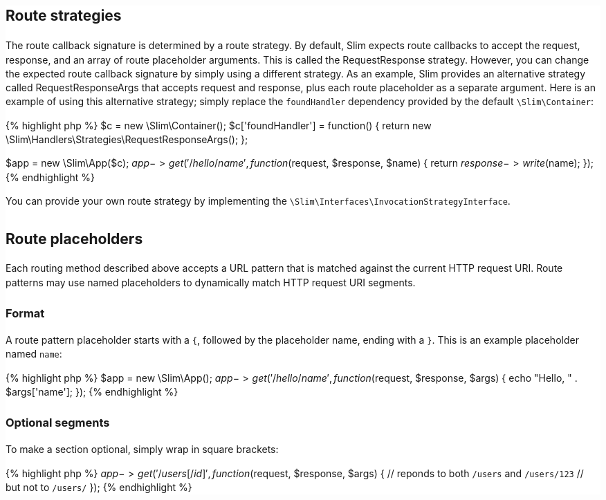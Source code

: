 ## Route strategies

The route callback signature is determined by a route strategy. By default, Slim expects route callbacks to accept the request, response, and an array of route placeholder arguments. This is called the RequestResponse strategy. However, you can change the expected route callback signature by simply using a different strategy. As an example, Slim provides an alternative strategy called RequestResponseArgs that accepts request and response, plus each route placeholder as a separate argument. Here is an example of using this alternative strategy; simply replace the `foundHandler` dependency provided by the default `\Slim\Container`:

{% highlight php %}
$c = new \Slim\Container();
$c['foundHandler'] = function() {
    return new \Slim\Handlers\Strategies\RequestResponseArgs();
};

$app = new \Slim\App($c);
$app->get('/hello/{name}', function ($request, $response, $name) {
    return $response->write($name);
});
{% endhighlight %}

You can provide your own route strategy by implementing the `\Slim\Interfaces\InvocationStrategyInterface`.

## Route placeholders

Each routing method described above accepts a URL pattern that is matched against the current HTTP request URI. Route patterns may use named placeholders to dynamically match HTTP request URI segments.

### Format

A route pattern placeholder starts with a `{`, followed by the placeholder name, ending with a `}`. This is an example placeholder named `name`:

{% highlight php %}
$app = new \Slim\App();
$app->get('/hello/{name}', function ($request, $response, $args) {
    echo "Hello, " . $args['name'];
});
{% endhighlight %}

### Optional segments

To make a section optional, simply wrap in square brackets:

{% highlight php %}
$app->get('/users[/{id}]', function ($request, $response, $args) {
    // reponds to both `/users` and `/users/123`
    // but not to `/users/`
});
{% endhighlight %}

